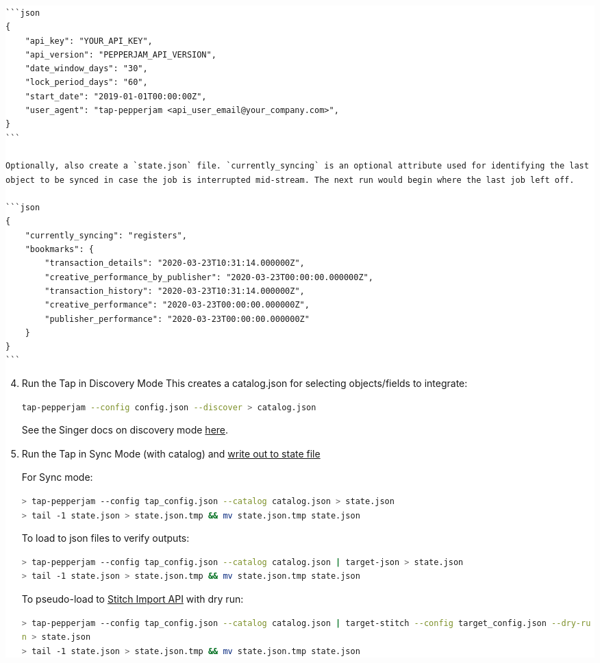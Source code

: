     ```json
    {
        "api_key": "YOUR_API_KEY",
        "api_version": "PEPPERJAM_API_VERSION",
        "date_window_days": "30",
        "lock_period_days": "60",
        "start_date": "2019-01-01T00:00:00Z",
        "user_agent": "tap-pepperjam <api_user_email@your_company.com>",
    }
    ```
    
    Optionally, also create a `state.json` file. `currently_syncing` is an optional attribute used for identifying the last object to be synced in case the job is interrupted mid-stream. The next run would begin where the last job left off.

    ```json
    {
        "currently_syncing": "registers",
        "bookmarks": {
            "transaction_details": "2020-03-23T10:31:14.000000Z",
            "creative_performance_by_publisher": "2020-03-23T00:00:00.000000Z",
            "transaction_history": "2020-03-23T10:31:14.000000Z",
            "creative_performance": "2020-03-23T00:00:00.000000Z",
            "publisher_performance": "2020-03-23T00:00:00.000000Z"
        }
    }
    ```

4. Run the Tap in Discovery Mode
    This creates a catalog.json for selecting objects/fields to integrate:
    ```bash
    tap-pepperjam --config config.json --discover > catalog.json
    ```
   See the Singer docs on discovery mode
   [here](https://github.com/singer-io/getting-started/blob/master/docs/DISCOVERY_MODE.md#discovery-mode).

5. Run the Tap in Sync Mode (with catalog) and [write out to state file](https://github.com/singer-io/getting-started/blob/master/docs/RUNNING_AND_DEVELOPING.md#running-a-singer-tap-with-a-singer-target)

    For Sync mode:
    ```bash
    > tap-pepperjam --config tap_config.json --catalog catalog.json > state.json
    > tail -1 state.json > state.json.tmp && mv state.json.tmp state.json
    ```
    To load to json files to verify outputs:
    ```bash
    > tap-pepperjam --config tap_config.json --catalog catalog.json | target-json > state.json
    > tail -1 state.json > state.json.tmp && mv state.json.tmp state.json
    ```
    To pseudo-load to [Stitch Import API](https://github.com/singer-io/target-stitch) with dry run:
    ```bash
    > tap-pepperjam --config tap_config.json --catalog catalog.json | target-stitch --config target_config.json --dry-run > state.json
    > tail -1 state.json > state.json.tmp && mv state.json.tmp state.json
    ```
